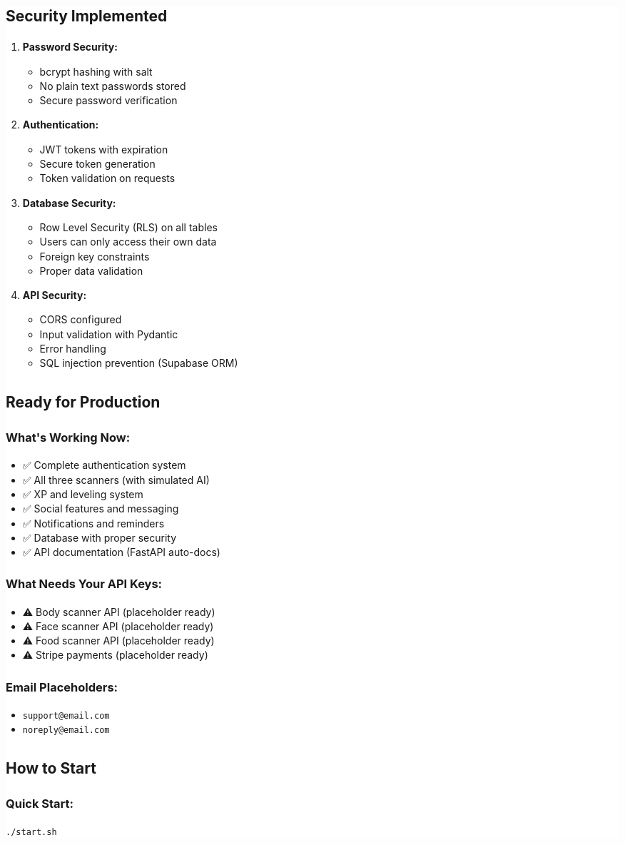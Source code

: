 ## Security Implemented

1. **Password Security:**
   - bcrypt hashing with salt
   - No plain text passwords stored
   - Secure password verification

2. **Authentication:**
   - JWT tokens with expiration
   - Secure token generation
   - Token validation on requests

3. **Database Security:**
   - Row Level Security (RLS) on all tables
   - Users can only access their own data
   - Foreign key constraints
   - Proper data validation

4. **API Security:**
   - CORS configured
   - Input validation with Pydantic
   - Error handling
   - SQL injection prevention (Supabase ORM)

## Ready for Production

### What's Working Now:
- ✅ Complete authentication system
- ✅ All three scanners (with simulated AI)
- ✅ XP and leveling system
- ✅ Social features and messaging
- ✅ Notifications and reminders
- ✅ Database with proper security
- ✅ API documentation (FastAPI auto-docs)

### What Needs Your API Keys:
- ⚠️ Body scanner API (placeholder ready)
- ⚠️ Face scanner API (placeholder ready)
- ⚠️ Food scanner API (placeholder ready)
- ⚠️ Stripe payments (placeholder ready)

### Email Placeholders:
- `support@email.com`
- `noreply@email.com`

## How to Start

### Quick Start:
```bash
./start.sh
```

